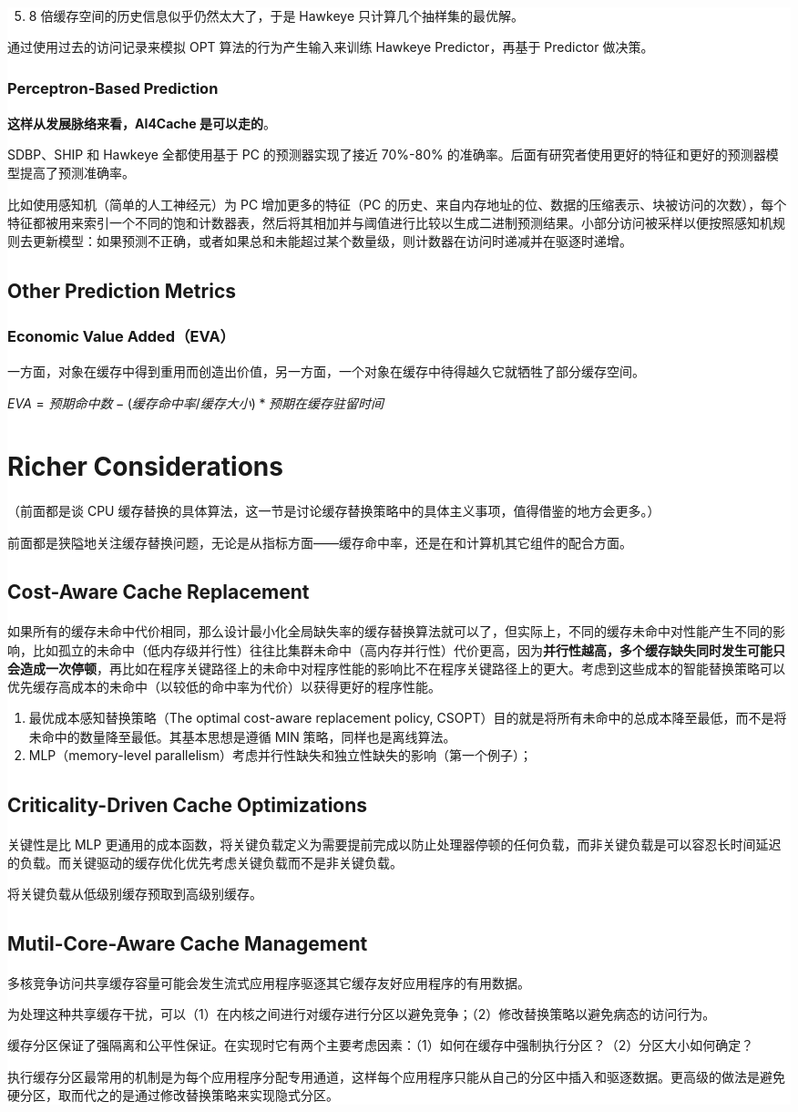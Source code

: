5. 8 倍缓存空间的历史信息似乎仍然太大了，于是 Hawkeye 只计算几个抽样集的最优解。

通过使用过去的访问记录来模拟 OPT 算法的行为产生输入来训练 Hawkeye Predictor，再基于 Predictor 做决策。

### Perceptron-Based Prediction

**这样从发展脉络来看，AI4Cache 是可以走的**。

SDBP、SHIP 和 Hawkeye 全都使用基于 PC 的预测器实现了接近 70%-80% 的准确率。后面有研究者使用更好的特征和更好的预测器模型提高了预测准确率。

比如使用感知机（简单的人工神经元）为 PC 增加更多的特征（PC 的历史、来自内存地址的位、数据的压缩表示、块被访问的次数），每个特征都被用来索引一个不同的饱和计数器表，然后将其相加并与阈值进行比较以生成二进制预测结果。小部分访问被采样以便按照感知机规则去更新模型：如果预测不正确，或者如果总和未能超过某个数量级，则计数器在访问时递减并在驱逐时递增。



## Other Prediction Metrics

 ### Economic Value Added（EVA）

一方面，对象在缓存中得到重用而创造出价值，另一方面，一个对象在缓存中待得越久它就牺牲了部分缓存空间。

$EVA = 预期命中数 - (缓存命中率/缓存大小) * 预期在缓存驻留时间$



# Richer Considerations

（前面都是谈 CPU 缓存替换的具体算法，这一节是讨论缓存替换策略中的具体主义事项，值得借鉴的地方会更多。）

前面都是狭隘地关注缓存替换问题，无论是从指标方面——缓存命中率，还是在和计算机其它组件的配合方面。

## Cost-Aware Cache Replacement

如果所有的缓存未命中代价相同，那么设计最小化全局缺失率的缓存替换算法就可以了，但实际上，不同的缓存未命中对性能产生不同的影响，比如孤立的未命中（低内存级并行性）往往比集群未命中（高内存并行性）代价更高，因为**并行性越高，多个缓存缺失同时发生可能只会造成一次停顿**，再比如在程序关键路径上的未命中对程序性能的影响比不在程序关键路径上的更大。考虑到这些成本的智能替换策略可以优先缓存高成本的未命中（以较低的命中率为代价）以获得更好的程序性能。

1. 最优成本感知替换策略（The optimal cost-aware replacement policy, CSOPT）目的就是将所有未命中的总成本降至最低，而不是将未命中的数量降至最低。其基本思想是遵循 MIN 策略，同样也是离线算法。
2. MLP（memory-level parallelism）考虑并行性缺失和独立性缺失的影响（第一个例子）；

## Criticality-Driven Cache Optimizations

关键性是比 MLP 更通用的成本函数，将关键负载定义为需要提前完成以防止处理器停顿的任何负载，而非关键负载是可以容忍长时间延迟的负载。而关键驱动的缓存优化优先考虑关键负载而不是非关键负载。

将关键负载从低级别缓存预取到高级别缓存。

## Mutil-Core-Aware Cache Management

多核竞争访问共享缓存容量可能会发生流式应用程序驱逐其它缓存友好应用程序的有用数据。

为处理这种共享缓存干扰，可以（1）在内核之间进行对缓存进行分区以避免竞争；（2）修改替换策略以避免病态的访问行为。

缓存分区保证了强隔离和公平性保证。在实现时它有两个主要考虑因素：（1）如何在缓存中强制执行分区？（2）分区大小如何确定？

执行缓存分区最常用的机制是为每个应用程序分配专用通道，这样每个应用程序只能从自己的分区中插入和驱逐数据。更高级的做法是避免硬分区，取而代之的是通过修改替换策略来实现隐式分区。
